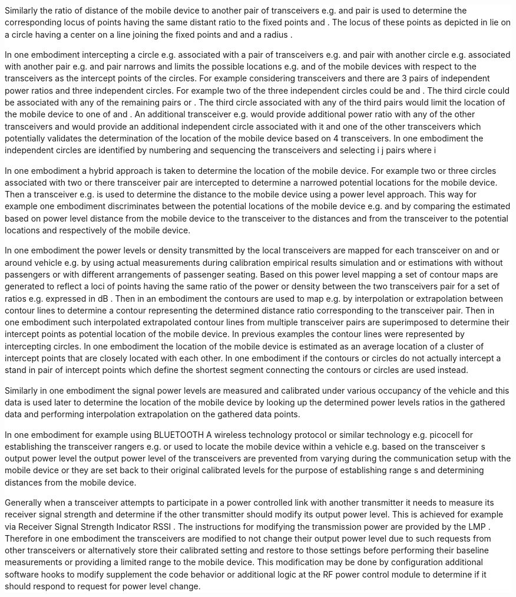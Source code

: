 Similarly the ratio of distance of the mobile device to another pair of transceivers e.g. and pair is used to determine the corresponding locus of points having the same distant ratio to the fixed points and . The locus of these points as depicted in lie on a circle having a center on a line joining the fixed points and and a radius .

In one embodiment intercepting a circle e.g. associated with a pair of transceivers e.g. and pair with another circle e.g. associated with another pair e.g. and pair narrows and limits the possible locations e.g. and of the mobile devices with respect to the transceivers as the intercept points of the circles. For example considering transceivers and there are 3 pairs of independent power ratios and three independent circles. For example two of the three independent circles could be and . The third circle could be associated with any of the remaining pairs or . The third circle associated with any of the third pairs would limit the location of the mobile device to one of and . An additional transceiver e.g. would provide additional power ratio with any of the other transceivers and would provide an additional independent circle associated with it and one of the other transceivers which potentially validates the determination of the location of the mobile device based on 4 transceivers. In one embodiment the independent circles are identified by numbering and sequencing the transceivers and selecting i j pairs where i

In one embodiment a hybrid approach is taken to determine the location of the mobile device. For example two or three circles associated with two or there transceiver pair are intercepted to determine a narrowed potential locations for the mobile device. Then a transceiver e.g. is used to determine the distance to the mobile device using a power level approach. This way for example one embodiment discriminates between the potential locations of the mobile device e.g. and by comparing the estimated based on power level distance from the mobile device to the transceiver to the distances and from the transceiver to the potential locations and respectively of the mobile device.

In one embodiment the power levels or density transmitted by the local transceivers are mapped for each transceiver on and or around vehicle e.g. by using actual measurements during calibration empirical results simulation and or estimations with without passengers or with different arrangements of passenger seating. Based on this power level mapping a set of contour maps are generated to reflect a loci of points having the same ratio of the power or density between the two transceivers pair for a set of ratios e.g. expressed in dB . Then in an embodiment the contours are used to map e.g. by interpolation or extrapolation between contour lines to determine a contour representing the determined distance ratio corresponding to the transceiver pair. Then in one embodiment such interpolated extrapolated contour lines from multiple transceiver pairs are superimposed to determine their intercept points as potential location of the mobile device. In previous examples the contour lines were represented by intercepting circles. In one embodiment the location of the mobile device is estimated as an average location of a cluster of intercept points that are closely located with each other. In one embodiment if the contours or circles do not actually intercept a stand in pair of intercept points which define the shortest segment connecting the contours or circles are used instead.

Similarly in one embodiment the signal power levels are measured and calibrated under various occupancy of the vehicle and this data is used later to determine the location of the mobile device by looking up the determined power levels ratios in the gathered data and performing interpolation extrapolation on the gathered data points.

In one embodiment for example using BLUETOOTH A wireless technology protocol or similar technology e.g. picocell for establishing the transceiver rangers e.g. or used to locate the mobile device within a vehicle e.g. based on the transceiver s output power level the output power level of the transceivers are prevented from varying during the communication setup with the mobile device or they are set back to their original calibrated levels for the purpose of establishing range s and determining distances from the mobile device.

Generally when a transceiver attempts to participate in a power controlled link with another transmitter it needs to measure its receiver signal strength and determine if the other transmitter should modify its output power level. This is achieved for example via Receiver Signal Strength Indicator RSSI . The instructions for modifying the transmission power are provided by the LMP . Therefore in one embodiment the transceivers are modified to not change their output power level due to such requests from other transceivers or alternatively store their calibrated setting and restore to those settings before performing their baseline measurements or providing a limited range to the mobile device. This modification may be done by configuration additional software hooks to modify supplement the code behavior or additional logic at the RF power control module to determine if it should respond to request for power level change.
